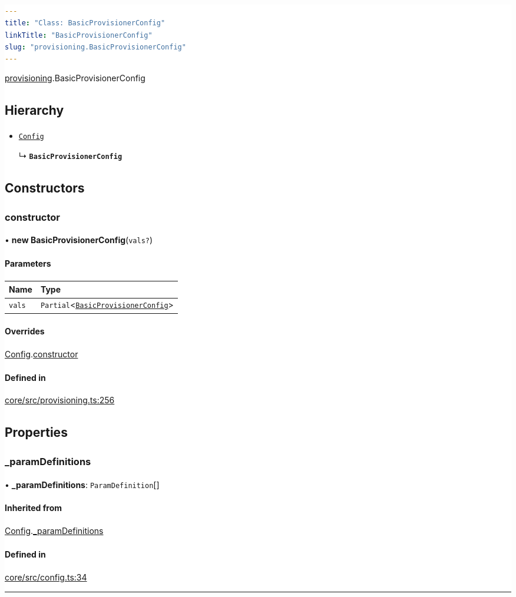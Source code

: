 ```yaml
---
title: "Class: BasicProvisionerConfig"
linkTitle: "BasicProvisionerConfig"
slug: "provisioning.BasicProvisionerConfig"
---
```


[provisioning](../../modules/provisioning).BasicProvisionerConfig

## Hierarchy

-   [`Config`](../config.Config)

    ↳ **`BasicProvisionerConfig`**

## Constructors

### constructor

• **new BasicProvisionerConfig**(`vals?`)

#### Parameters

| Name   | Type                                                                           |
| :----- | :----------------------------------------------------------------------------- |
| `vals` | `Partial`<[`BasicProvisionerConfig`](../provisioning.BasicProvisionerConfig)\> |

#### Overrides

[Config](../config.Config).[constructor](config.Config.md#constructor)

#### Defined in

[core/src/provisioning.ts:256](https://github.com/padloc/padloc/blob/b00eb4fd/packages/core/src/provisioning.ts#L256)

## Properties

### \_paramDefinitions

• **\_paramDefinitions**: `ParamDefinition`[]

#### Inherited from

[Config](../config.Config).[\_paramDefinitions](config.Config.md#_paramdefinitions)

#### Defined in

[core/src/config.ts:34](https://github.com/padloc/padloc/blob/b00eb4fd/packages/core/src/config.ts#L34)

---

